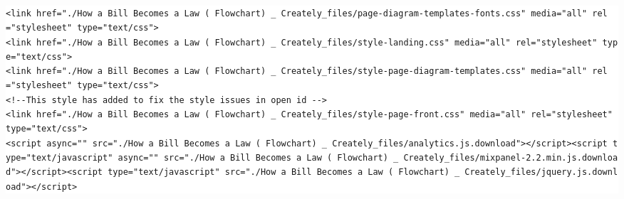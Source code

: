 	<link href="./How a Bill Becomes a Law ( Flowchart) _ Creately_files/page-diagram-templates-fonts.css" media="all" rel="stylesheet" type="text/css">
	<link href="./How a Bill Becomes a Law ( Flowchart) _ Creately_files/style-landing.css" media="all" rel="stylesheet" type="text/css">
	<link href="./How a Bill Becomes a Law ( Flowchart) _ Creately_files/style-page-diagram-templates.css" media="all" rel="stylesheet" type="text/css">
	<!--This style has added to fix the style issues in open id -->
	<link href="./How a Bill Becomes a Law ( Flowchart) _ Creately_files/style-page-front.css" media="all" rel="stylesheet" type="text/css">
	<script async="" src="./How a Bill Becomes a Law ( Flowchart) _ Creately_files/analytics.js.download"></script><script type="text/javascript" async="" src="./How a Bill Becomes a Law ( Flowchart) _ Creately_files/mixpanel-2.2.min.js.download"></script><script type="text/javascript" src="./How a Bill Becomes a Law ( Flowchart) _ Creately_files/jquery.js.download"></script>
<script type="text/javascript" src="./How a Bill Becomes a Law ( Flowchart) _ Creately_files/drupal.js.download"></script>
<script type="text/javascript" src="./How a Bill Becomes a Law ( Flowchart) _ Creately_files/createlyaccounts.js.download"></script>
<script type="text/javascript" src="./How a Bill Becomes a Law ( Flowchart) _ Creately_files/auth.js.download"></script>
<script type="text/javascript" src="./How a Bill Becomes a Law ( Flowchart) _ Creately_files/widgets.js.download"></script><link rel="stylesheet" type="text/css" id="widgets-css" href="./How a Bill Becomes a Law ( Flowchart) _ Creately_files/widgets.css">
<script type="text/javascript" src="./How a Bill Becomes a Law ( Flowchart) _ Creately_files/plugin-purchase-pages.js.download"></script>
<script type="text/javascript" src="./How a Bill Becomes a Law ( Flowchart) _ Creately_files/qtip.js.download"></script>
<script type="text/javascript" src="./How a Bill Becomes a Law ( Flowchart) _ Creately_files/googleanalytics.js.download"></script>
<script type="text/javascript" src="./How a Bill Becomes a Law ( Flowchart) _ Creately_files/FancyZoom.js.download"></script>
<script type="text/javascript" src="./How a Bill Becomes a Law ( Flowchart) _ Creately_files/FancyZoomHTML.js.download"></script>
<script type="text/javascript" src="./How a Bill Becomes a Law ( Flowchart) _ Creately_files/mixpanel-tracker.js.download"></script>
<script type="text/javascript">
<![CDATA[//><!]]>
</script>
<script type="text/javascript">
<![CDATA[//><!]]></script><script type="text/javascript" src="./How a Bill Becomes a Law ( Flowchart) _ Creately_files/gravity.js.download"></script><script type="text/javascript"><![CDATA[//><!]]>
</script>
<script type="text/javascript">
<![CDATA[//><!]]>
</script>
<script type="text/javascript">
<![CDATA[//><!]]>
</script>
	<script src="./How a Bill Becomes a Law ( Flowchart) _ Creately_files/excanvas.compiled.js.download" type="text/javascript"></script>
	<script src="./How a Bill Becomes a Law ( Flowchart) _ Creately_files/creately-player.js.download" type="text/javascript"></script>

